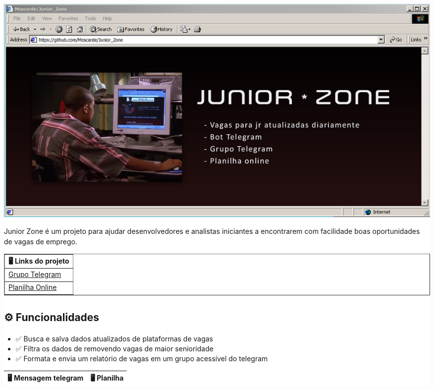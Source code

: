 <p align="center">
    <a href="#"><img src="pictures/header.jpg" alt="Logo do projeto Junior Zone" width=100%/></a>
</p>

Junior Zone é um projeto para ajudar desenvolvedores e analistas iniciantes a encontrarem com facilidade boas oportunidades de vagas de emprego.

<div align="center">
    <table border="1" width="60%">
        <thead>
            <tr><th>🖥️ Links do projeto</th></tr>
        </thead>
        <tbody>
            <tr>
                <td><a href="https://t.me/juniorzone" target="_blank">Grupo Telegram</a></td>
            </tr>
            <tr>
                <td><a href="https://bit.ly/planilhaJuniorZone1" target="_blank">Planilha Online</a></td>
            </tr>
        </tbody>
    </table>
</div>

## ⚙️ Funcionalidades

- ✅ Busca e salva dados atualizados de plataformas de vagas
- ✅ Filtra os dados de removendo vagas de maior senioridade
- ✅ Formata e envia um relatório de vagas em um grupo acessível do telegram


🖥️ Mensagem telegram | 🖥️ Planilha                            
:----------: | :--------------:                                       